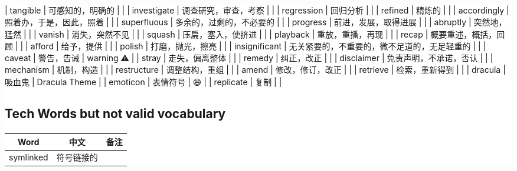 | tangible       | 可感知的，明确的                             |                               |
| investigate    | 调查研究，审查，考察                         |                               |
| regression     | 回归分析                                     |                               |
| refined        | 精炼的                                       |                               |
| accordingly    | 照着办，于是，因此，照着                     |                               |
| superfluous    | 多余的，过剩的，不必要的                     |                               |
| progress       | 前进，发展，取得进展                         |                               |
| abruptly       | 突然地，猛然                                 |                               |
| vanish         | 消失，突然不见                               |                               |
| squash         | 压扁，塞入，使挤进                           |                               |
| playback       | 重放，重播，再现                             |                               |
| recap          | 概要重述，概括，回顾                         |                               |
| afford         | 给予，提供                                   |                               |
| polish         | 打磨，抛光，擦亮                             |                               |
| insignificant  | 无关紧要的，不重要的，微不足道的，无足轻重的 |                               |
| caveat         | 警告，告诫                                   | warning ⚠️                    |
| stray          | 走失，偏离整体                               |                               |
| remedy         | 纠正，改正                                   |                               |
| disclaimer     | 免责声明，不承诺，否认                       |                               |
| mechanism      | 机制，构造                                   |                               |
| restructure    | 调整结构，重组                               |                               |
| amend          | 修改，修订，改正                             |                               |
| retrieve       | 检索，重新得到                               |                               |
| dracula        | 吸血鬼                                       | Dracula Theme                 |
| emoticon       | 表情符号                                     | 😄                            |
| replicate      | 复制                                         |                               |

## Tech Words but not valid vocabulary

| Word      | 中文       | 备注 |
| --------- | ---------- | ---- |
| symlinked | 符号链接的 |      |
